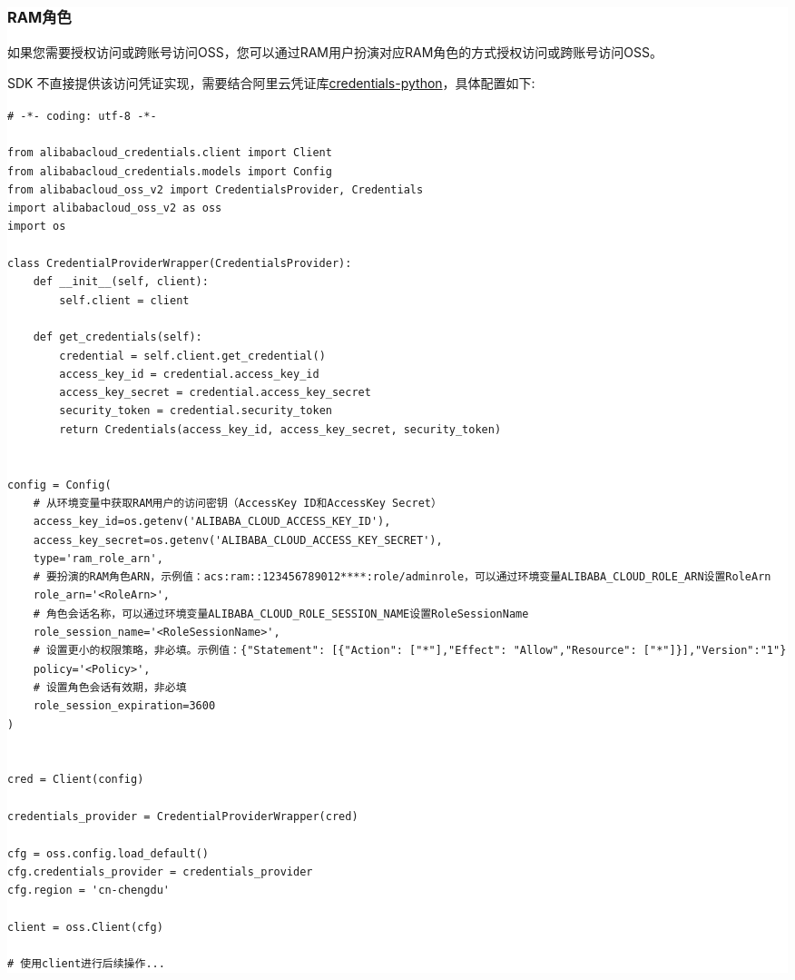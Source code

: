 
### RAM角色

如果您需要授权访问或跨账号访问OSS，您可以通过RAM用户扮演对应RAM角色的方式授权访问或跨账号访问OSS。

SDK 不直接提供该访问凭证实现，需要结合阿里云凭证库[credentials-python](https://github.com/aliyun/credentials-python)，具体配置如下:

```
# -*- coding: utf-8 -*-

from alibabacloud_credentials.client import Client
from alibabacloud_credentials.models import Config
from alibabacloud_oss_v2 import CredentialsProvider, Credentials
import alibabacloud_oss_v2 as oss
import os

class CredentialProviderWrapper(CredentialsProvider):
    def __init__(self, client):
        self.client = client

    def get_credentials(self):
        credential = self.client.get_credential()
        access_key_id = credential.access_key_id
        access_key_secret = credential.access_key_secret
        security_token = credential.security_token
        return Credentials(access_key_id, access_key_secret, security_token)


config = Config(
    # 从环境变量中获取RAM用户的访问密钥（AccessKey ID和AccessKey Secret）
    access_key_id=os.getenv('ALIBABA_CLOUD_ACCESS_KEY_ID'),
    access_key_secret=os.getenv('ALIBABA_CLOUD_ACCESS_KEY_SECRET'),
    type='ram_role_arn',
    # 要扮演的RAM角色ARN，示例值：acs:ram::123456789012****:role/adminrole，可以通过环境变量ALIBABA_CLOUD_ROLE_ARN设置RoleArn
    role_arn='<RoleArn>',
    # 角色会话名称，可以通过环境变量ALIBABA_CLOUD_ROLE_SESSION_NAME设置RoleSessionName
    role_session_name='<RoleSessionName>',
    # 设置更小的权限策略，非必填。示例值：{"Statement": [{"Action": ["*"],"Effect": "Allow","Resource": ["*"]}],"Version":"1"}
    policy='<Policy>',
    # 设置角色会话有效期，非必填
    role_session_expiration=3600
)


cred = Client(config)

credentials_provider = CredentialProviderWrapper(cred)

cfg = oss.config.load_default()
cfg.credentials_provider = credentials_provider
cfg.region = 'cn-chengdu'

client = oss.Client(cfg)

# 使用client进行后续操作...
```
